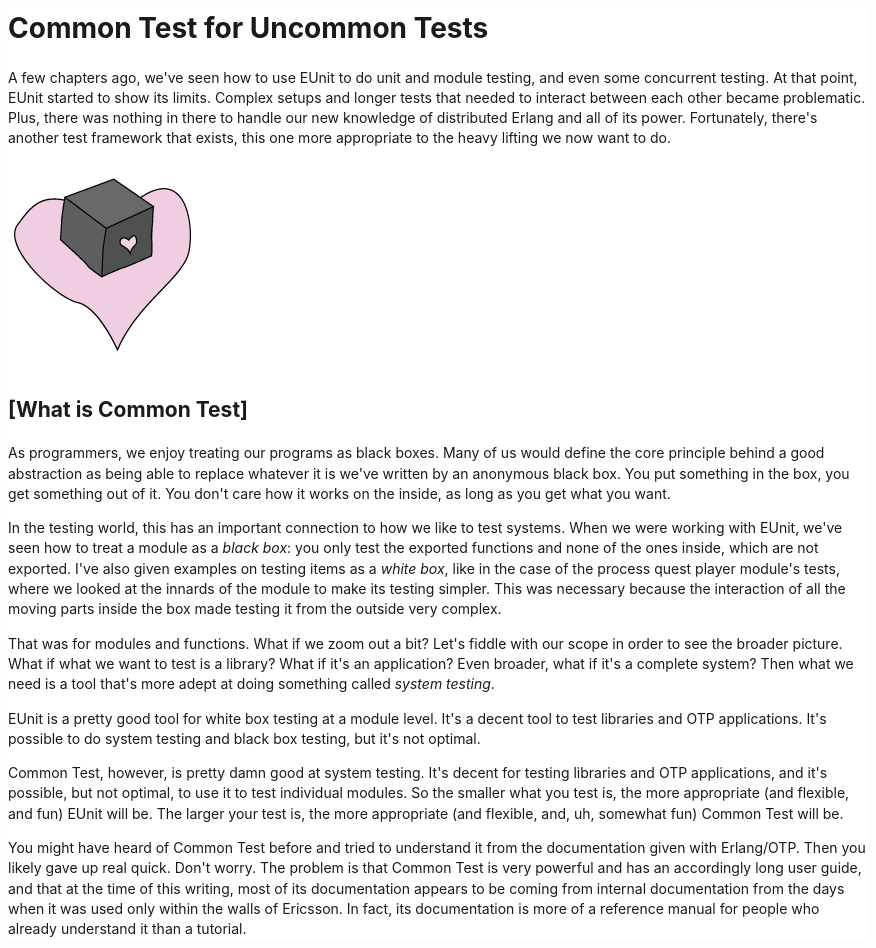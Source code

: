 # Common Test for Uncommon Tests

A few chapters ago, we've seen how to use EUnit to do unit and module testing, and even some concurrent testing. At that point, EUnit started to show its limits. Complex setups and longer tests that needed to interact between each other became problematic. Plus, there was nothing in there to handle our new knowledge of distributed Erlang and all of its power. Fortunately, there's another test framework that exists, this one more appropriate to the heavy lifting we now want to do.

![A black box with a heart on it, sitting on a pink heart also.](../img/black-box.png)

## [What is Common Test]

As programmers, we enjoy treating our programs as black boxes. Many of us would define the core principle behind a good abstraction as being able to replace whatever it is we've written by an anonymous black box. You put something in the box, you get something out of it. You don't care how it works on the inside, as long as you get what you want.

In the testing world, this has an important connection to how we like to test systems. When we were working with EUnit, we've seen how to treat a module as a *black box*: you only test the exported functions and none of the ones inside, which are not exported. I've also given examples on testing items as a *white box*, like in the case of the process quest player module's tests, where we looked at the innards of the module to make its testing simpler. This was necessary because the interaction of all the moving parts inside the box made testing it from the outside very complex.

That was for modules and functions. What if we zoom out a bit? Let's fiddle with our scope in order to see the broader picture. What if what we want to test is a library? What if it's an application? Even broader, what if it's a complete system? Then what we need is a tool that's more adept at doing something called *system testing*.

EUnit is a pretty good tool for white box testing at a module level. It's a decent tool to test libraries and OTP applications. It's possible to do system testing and black box testing, but it's not optimal.

Common Test, however, is pretty damn good at system testing. It's decent for testing libraries and OTP applications, and it's possible, but not optimal, to use it to test individual modules. So the smaller what you test is, the more appropriate (and flexible, and fun) EUnit will be. The larger your test is, the more appropriate (and flexible, and, uh, somewhat fun) Common Test will be.

You might have heard of Common Test before and tried to understand it from the documentation given with Erlang/OTP. Then you likely gave up real quick. Don't worry. The problem is that Common Test is very powerful and has an accordingly long user guide, and that at the time of this writing, most of its documentation appears to be coming from internal documentation from the days when it was used only within the walls of Ericsson. In fact, its documentation is more of a reference manual for people who already understand it than a tutorial.
